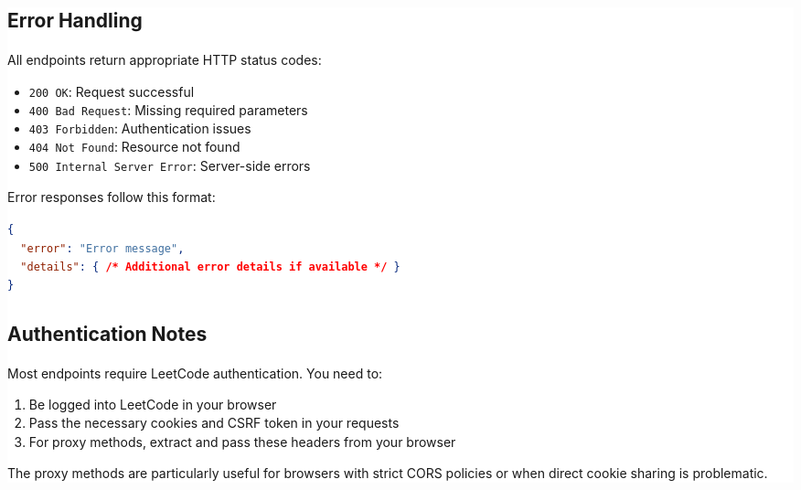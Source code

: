 ## Error Handling

All endpoints return appropriate HTTP status codes:

- `200 OK`: Request successful
- `400 Bad Request`: Missing required parameters
- `403 Forbidden`: Authentication issues
- `404 Not Found`: Resource not found
- `500 Internal Server Error`: Server-side errors

Error responses follow this format:

```json
{
  "error": "Error message",
  "details": { /* Additional error details if available */ }
}
```

## Authentication Notes

Most endpoints require LeetCode authentication. You need to:

1. Be logged into LeetCode in your browser
2. Pass the necessary cookies and CSRF token in your requests
3. For proxy methods, extract and pass these headers from your browser

The proxy methods are particularly useful for browsers with strict CORS policies or when direct cookie sharing is problematic.